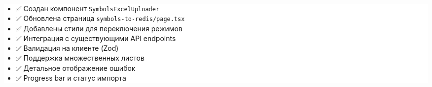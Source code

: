 - ✅ Создан компонент `SymbolsExcelUploader`
- ✅ Обновлена страница `symbols-to-redis/page.tsx`
- ✅ Добавлены стили для переключения режимов
- ✅ Интеграция с существующими API endpoints
- ✅ Валидация на клиенте (Zod)
- ✅ Поддержка множественных листов
- ✅ Детальное отображение ошибок
- ✅ Progress bar и статус импорта
